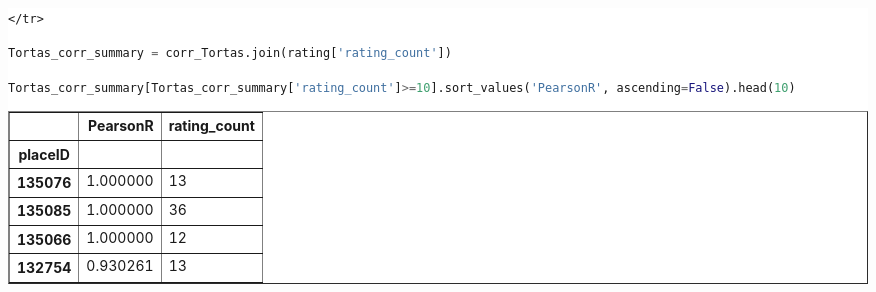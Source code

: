     </tr>
  </tbody>
</table>
</div>




```python
Tortas_corr_summary = corr_Tortas.join(rating['rating_count'])
```


```python
Tortas_corr_summary[Tortas_corr_summary['rating_count']>=10].sort_values('PearsonR', ascending=False).head(10)
```




<div>
<style>
    .dataframe thead tr:only-child th {
        text-align: right;
    }

    .dataframe thead th {
        text-align: left;
    }

    .dataframe tbody tr th {
        vertical-align: top;
    }
</style>
<table border="1" class="dataframe">
  <thead>
    <tr style="text-align: right;">
      <th></th>
      <th>PearsonR</th>
      <th>rating_count</th>
    </tr>
    <tr>
      <th>placeID</th>
      <th></th>
      <th></th>
    </tr>
  </thead>
  <tbody>
    <tr>
      <th>135076</th>
      <td>1.000000</td>
      <td>13</td>
    </tr>
    <tr>
      <th>135085</th>
      <td>1.000000</td>
      <td>36</td>
    </tr>
    <tr>
      <th>135066</th>
      <td>1.000000</td>
      <td>12</td>
    </tr>
    <tr>
      <th>132754</th>
      <td>0.930261</td>
      <td>13</td>
    </tr>
    <tr>